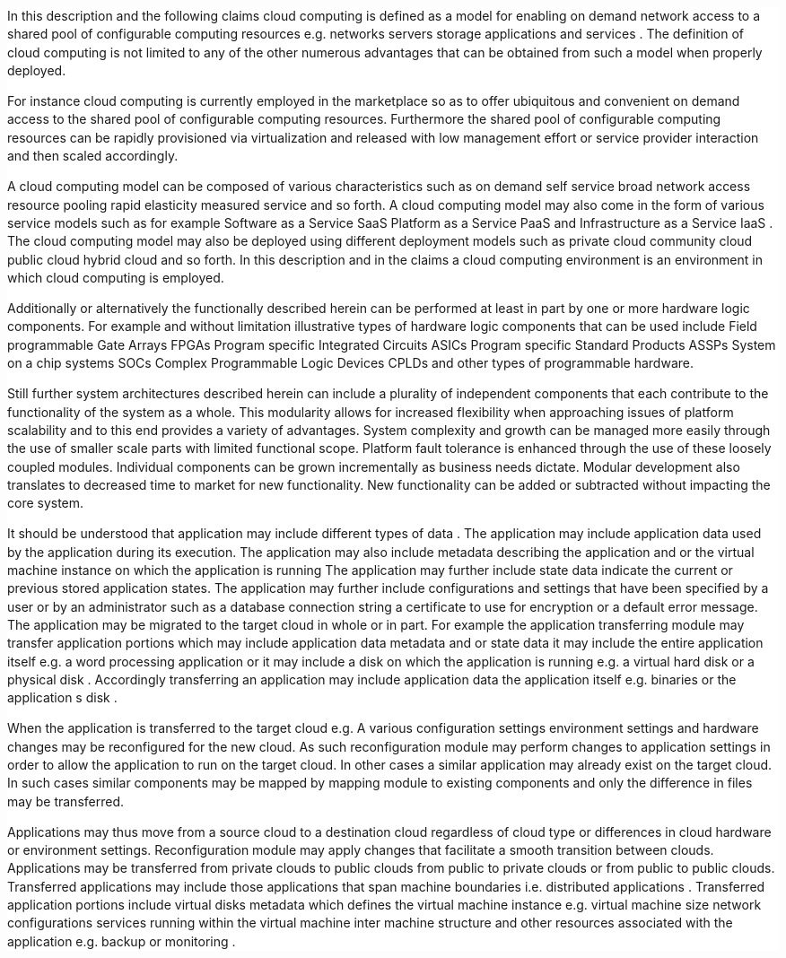 In this description and the following claims cloud computing is defined as a model for enabling on demand network access to a shared pool of configurable computing resources e.g. networks servers storage applications and services . The definition of cloud computing is not limited to any of the other numerous advantages that can be obtained from such a model when properly deployed.

For instance cloud computing is currently employed in the marketplace so as to offer ubiquitous and convenient on demand access to the shared pool of configurable computing resources. Furthermore the shared pool of configurable computing resources can be rapidly provisioned via virtualization and released with low management effort or service provider interaction and then scaled accordingly.

A cloud computing model can be composed of various characteristics such as on demand self service broad network access resource pooling rapid elasticity measured service and so forth. A cloud computing model may also come in the form of various service models such as for example Software as a Service SaaS Platform as a Service PaaS and Infrastructure as a Service IaaS . The cloud computing model may also be deployed using different deployment models such as private cloud community cloud public cloud hybrid cloud and so forth. In this description and in the claims a cloud computing environment is an environment in which cloud computing is employed.

Additionally or alternatively the functionally described herein can be performed at least in part by one or more hardware logic components. For example and without limitation illustrative types of hardware logic components that can be used include Field programmable Gate Arrays FPGAs Program specific Integrated Circuits ASICs Program specific Standard Products ASSPs System on a chip systems SOCs Complex Programmable Logic Devices CPLDs and other types of programmable hardware.

Still further system architectures described herein can include a plurality of independent components that each contribute to the functionality of the system as a whole. This modularity allows for increased flexibility when approaching issues of platform scalability and to this end provides a variety of advantages. System complexity and growth can be managed more easily through the use of smaller scale parts with limited functional scope. Platform fault tolerance is enhanced through the use of these loosely coupled modules. Individual components can be grown incrementally as business needs dictate. Modular development also translates to decreased time to market for new functionality. New functionality can be added or subtracted without impacting the core system.

It should be understood that application may include different types of data . The application may include application data used by the application during its execution. The application may also include metadata describing the application and or the virtual machine instance on which the application is running The application may further include state data indicate the current or previous stored application states. The application may further include configurations and settings that have been specified by a user or by an administrator such as a database connection string a certificate to use for encryption or a default error message. The application may be migrated to the target cloud in whole or in part. For example the application transferring module may transfer application portions which may include application data metadata and or state data it may include the entire application itself e.g. a word processing application or it may include a disk on which the application is running e.g. a virtual hard disk or a physical disk . Accordingly transferring an application may include application data the application itself e.g. binaries or the application s disk .

When the application is transferred to the target cloud e.g. A various configuration settings environment settings and hardware changes may be reconfigured for the new cloud. As such reconfiguration module may perform changes to application settings in order to allow the application to run on the target cloud. In other cases a similar application may already exist on the target cloud. In such cases similar components may be mapped by mapping module to existing components and only the difference in files may be transferred.

Applications may thus move from a source cloud to a destination cloud regardless of cloud type or differences in cloud hardware or environment settings. Reconfiguration module may apply changes that facilitate a smooth transition between clouds. Applications may be transferred from private clouds to public clouds from public to private clouds or from public to public clouds. Transferred applications may include those applications that span machine boundaries i.e. distributed applications . Transferred application portions include virtual disks metadata which defines the virtual machine instance e.g. virtual machine size network configurations services running within the virtual machine inter machine structure and other resources associated with the application e.g. backup or monitoring .
